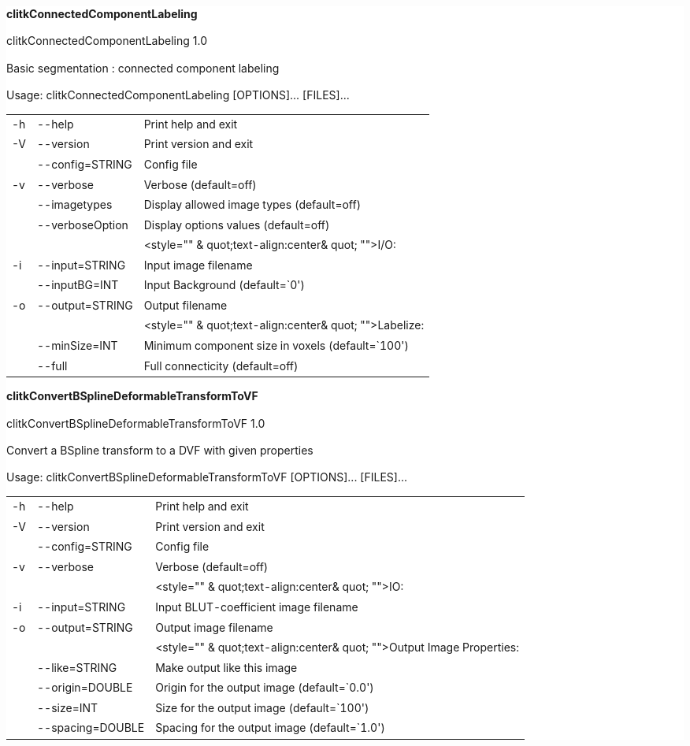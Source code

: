 
**clitkConnectedComponentLabeling**

clitkConnectedComponentLabeling 1.0

Basic segmentation : connected component labeling 

Usage: clitkConnectedComponentLabeling [OPTIONS]... [FILES]...

| | | |
| - | - | - |
| -h | --help | Print help and exit | 
| -V | --version | Print version and exit | 
|   | --config=STRING | Config file | 
| -v | --verbose | Verbose  (default=off) | 
|   | --imagetypes | Display allowed image types  (default=off) | 
|   | --verboseOption | Display options values  (default=off) | 
|  |  | <style="&quot; &amp; quot;text-align:center&amp; quot; &quot;">I/O: | 
| -i | --input=STRING | Input image filename | 
|   | --inputBG=INT | Input Background  (default=`0') | 
| -o | --output=STRING | Output filename | 
|  |  | <style="&quot; &amp; quot;text-align:center&amp; quot; &quot;">Labelize: | 
|   | --minSize=INT | Minimum component size in voxels  (default=`100') | 
|   | --full | Full connecticity  (default=off) | 


**clitkConvertBSplineDeformableTransformToVF**

clitkConvertBSplineDeformableTransformToVF 1.0

Convert a BSpline transform to a DVF with given properties

Usage: clitkConvertBSplineDeformableTransformToVF [OPTIONS]... [FILES]...

| | | |
| - | - | - |
| -h | --help | Print help and exit | 
| -V | --version | Print version and exit | 
|   | --config=STRING | Config file | 
| -v | --verbose | Verbose  (default=off) | 
|  |  | <style="&quot; &amp; quot;text-align:center&amp; quot; &quot;">IO: | 
| -i | --input=STRING | Input BLUT-coefficient image filename | 
| -o | --output=STRING | Output image filename | 
|  |  | <style="&quot; &amp; quot;text-align:center&amp; quot; &quot;">Output Image Properties: | 
|   | --like=STRING | Make output like this image | 
|   | --origin=DOUBLE | Origin for the output image  (default=`0.0') | 
|   | --size=INT | Size for the output image  (default=`100') | 
|   | --spacing=DOUBLE | Spacing for the output image  (default=`1.0') | 